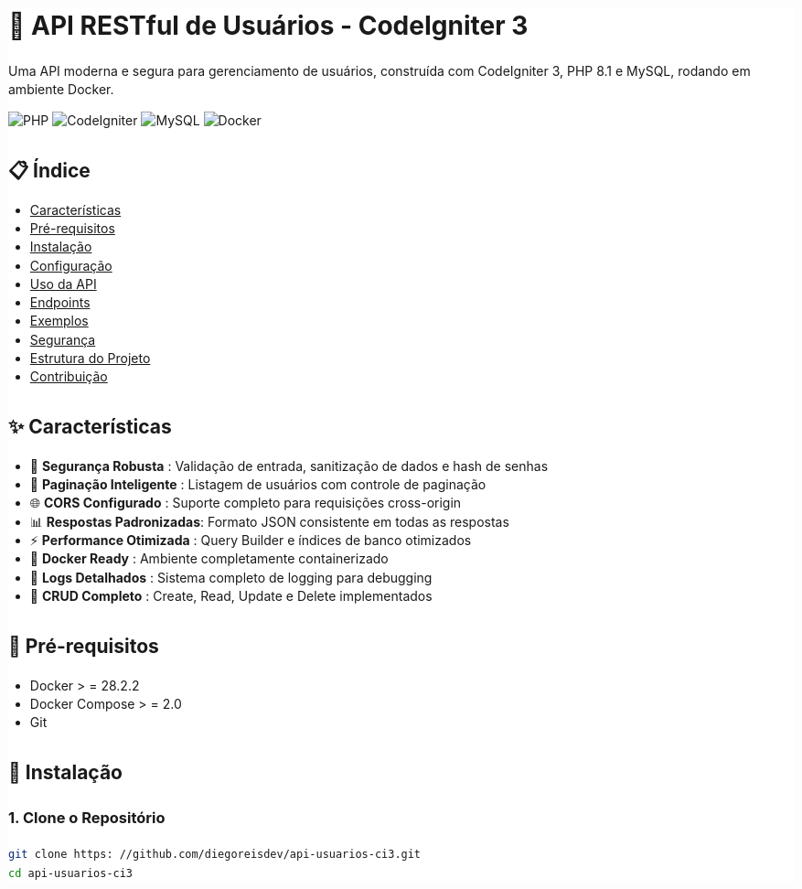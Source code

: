 # 🚀 API RESTful de Usuários - CodeIgniter 3

Uma API moderna e segura para gerenciamento de usuários, construída com CodeIgniter 3, PHP 8.1 e MySQL, rodando em ambiente Docker.

![PHP](https://img.shields.io/badge/PHP-8.1-777BB4?style=flat&logo=php&logoColor=white)
![CodeIgniter](https://img.shields.io/badge/CodeIgniter-3-EF4223?style=flat&logo=codeigniter&logoColor=white)
![MySQL](https://img.shields.io/badge/MySQL-8.0-4479A1?style=flat&logo=mysql&logoColor=white)
![Docker](https://img.shields.io/badge/Docker-28.2.2-2496ED?style=flat&logo=docker&logoColor=white)

## 📋 Índice

- [Características](#-características)
- [Pré-requisitos](#-pré-requisitos)
- [Instalação](#-instalação)
- [Configuração](#-configuração)
- [Uso da API](#-uso-da-api)
- [Endpoints](#-endpoints)
- [Exemplos](#-exemplos)
- [Segurança](#-segurança)
- [Estrutura do Projeto](#-estrutura-do-projeto)
- [Contribuição](#-contribuição)

## ✨ Características

- 🔐 **Segurança Robusta** : Validação de entrada, sanitização de dados e hash de senhas
- 📄 **Paginação Inteligente** : Listagem de usuários com controle de paginação
- 🌐 **CORS Configurado** : Suporte completo para requisições cross-origin
- 📊 **Respostas Padronizadas**: Formato JSON consistente em todas as respostas
- ⚡ **Performance Otimizada** : Query Builder e índices de banco otimizados
- 🐳 **Docker Ready** : Ambiente completamente containerizado
- 📝 **Logs Detalhados** : Sistema completo de logging para debugging
- 🔄 **CRUD Completo** : Create, Read, Update e Delete implementados

## 🔧 Pré-requisitos

- Docker > = 28.2.2
- Docker Compose > = 2.0
- Git

## 🐳 Instalação

### 1. Clone o Repositório

```bash
git clone https: //github.com/diegoreisdev/api-usuarios-ci3.git
cd api-usuarios-ci3
```
